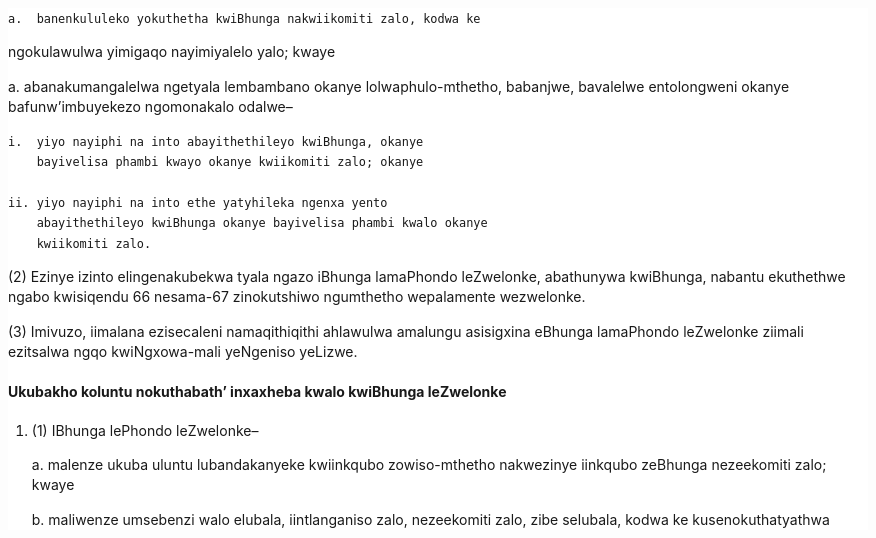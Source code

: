     a.  banenkululeko yokuthetha kwiBhunga nakwiikomiti zalo, kodwa ke

ngokulawulwa yimigaqo nayimiyalelo yalo; kwaye

a.  abanakumangalelwa ngetyala lembambano okanye lolwaphulo-mthetho,
    babanjwe, bavalelwe entolongweni okanye bafunw’imbuyekezo
    ngomonakalo odalwe–

    i.  yiyo nayiphi na into abayithethileyo kwiBhunga, okanye
        bayivelisa phambi kwayo okanye kwiikomiti zalo; okanye

    ii. yiyo nayiphi na into ethe yatyhileka ngenxa yento
        abayithethileyo kwiBhunga okanye bayivelisa phambi kwalo okanye
        kwiikomiti zalo.



(2) Ezinye izinto elingenakubekwa tyala ngazo iBhunga lamaPhondo
    leZwelonke, abathunywa kwiBhunga, nabantu ekuthethwe ngabo
    kwisiqendu 66 nesama-67 zinokutshiwo ngumthetho
    wepalamente wezwelonke.

(3) Imivuzo, iimalana ezisecaleni namaqithiqithi ahlawulwa amalungu
    asisigxina eBhunga lamaPhondo leZwelonke ziimali ezitsalwa ngqo
    kwiNgxowa-mali yeNgeniso yeLizwe.

#### **Ukubakho koluntu nokuthabath’ inxaxheba kwalo kwiBhunga leZwelonke**

1.  \(1) IBhunga lePhondo leZwelonke–

    a.  malenze ukuba uluntu lubandakanyeke kwiinkqubo zowiso-mthetho
        nakwezinye iinkqubo zeBhunga nezeekomiti zalo; kwaye

    b.  maliwenze umsebenzi walo elubala, iintlanganiso zalo,
        nezeekomiti zalo, zibe selubala, kodwa ke kusenokuthatyathwa
